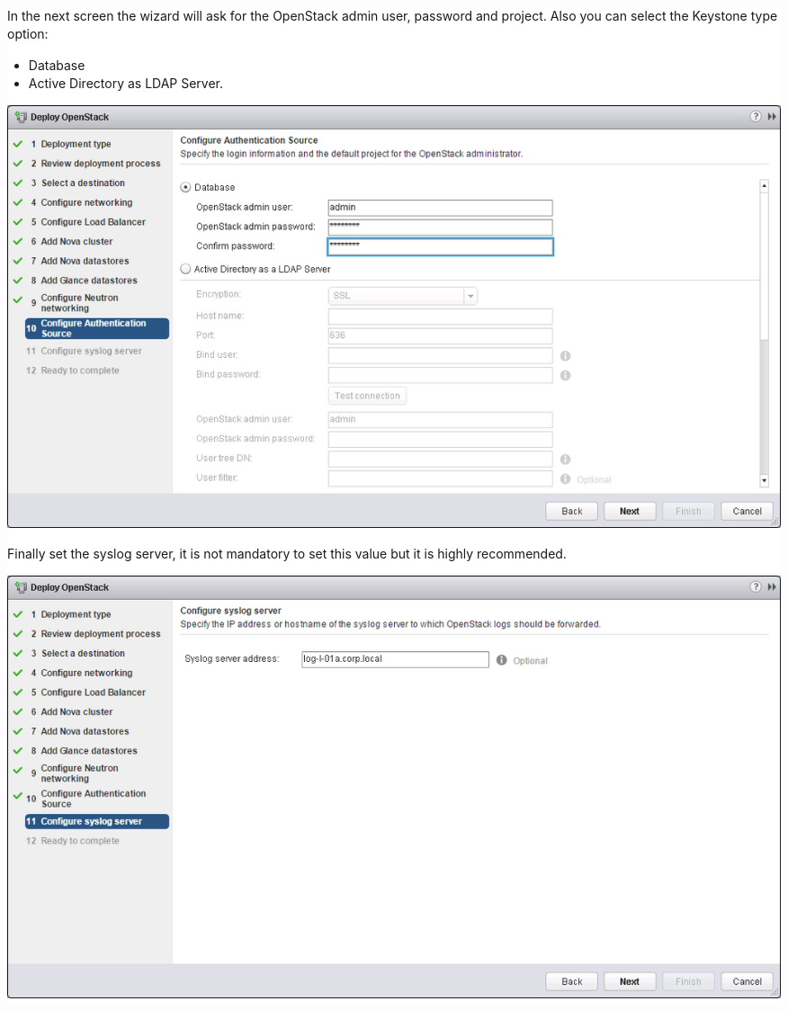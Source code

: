In the next screen the wizard will ask for the OpenStack admin user, password and project. Also you can select the Keystone type option:

-   Database
-   Active Directory as LDAP Server.

[![](/assets/images/image23.png)]({{site.url}}/assets/images/image23.png)

Finally set the syslog server, it is not mandatory to set this value but it is highly recommended.

[![](/assets/images/image24.png)]({{site.url}}/assets/images/image24.png)
